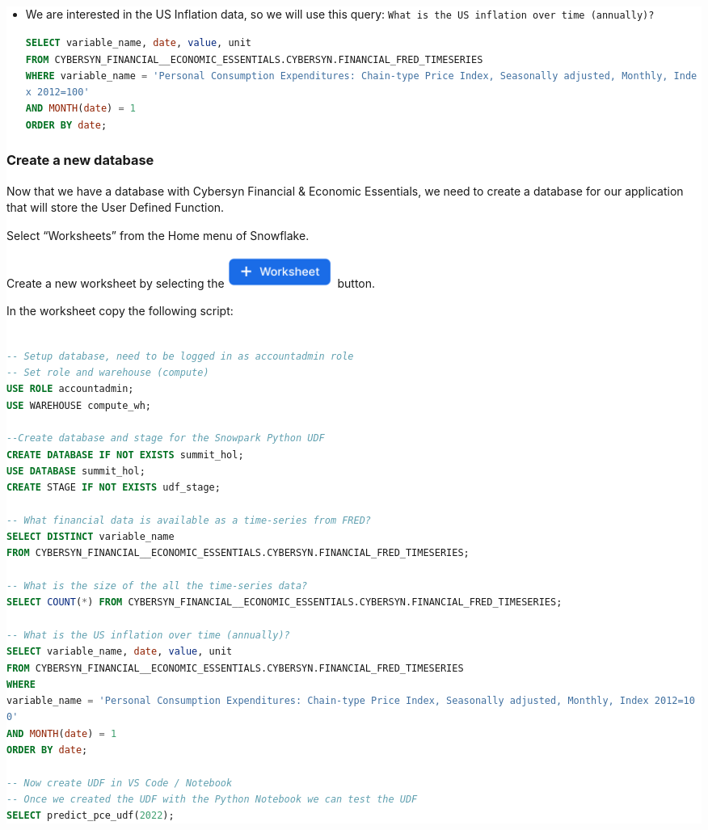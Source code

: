* We are interested in the US Inflation data, so we will use this query:
`What is the US inflation over time (annually)?`

    ``` sql
    SELECT variable_name, date, value, unit 
    FROM CYBERSYN_FINANCIAL__ECONOMIC_ESSENTIALS.CYBERSYN.FINANCIAL_FRED_TIMESERIES 
    WHERE variable_name = 'Personal Consumption Expenditures: Chain-type Price Index, Seasonally adjusted, Monthly, Index 2012=100' 
    AND MONTH(date) = 1 
    ORDER BY date;
    ```

### Create a new database

Now that we have a database with Cybersyn Financial & Economic Essentials, we need to create a database for our application that will store the User Defined Function.

Select “Worksheets” from the Home menu of Snowflake. 

Create a new worksheet by selecting the ![alt_text](assets/worksheet.png) button.

In the worksheet copy the following script:

``` sql

-- Setup database, need to be logged in as accountadmin role
-- Set role and warehouse (compute)
USE ROLE accountadmin;
USE WAREHOUSE compute_wh;

--Create database and stage for the Snowpark Python UDF
CREATE DATABASE IF NOT EXISTS summit_hol;
USE DATABASE summit_hol;
CREATE STAGE IF NOT EXISTS udf_stage;

-- What financial data is available as a time-series from FRED?
SELECT DISTINCT variable_name
FROM CYBERSYN_FINANCIAL__ECONOMIC_ESSENTIALS.CYBERSYN.FINANCIAL_FRED_TIMESERIES;

-- What is the size of the all the time-series data?
SELECT COUNT(*) FROM CYBERSYN_FINANCIAL__ECONOMIC_ESSENTIALS.CYBERSYN.FINANCIAL_FRED_TIMESERIES;

-- What is the US inflation over time (annually)?
SELECT variable_name, date, value, unit
FROM CYBERSYN_FINANCIAL__ECONOMIC_ESSENTIALS.CYBERSYN.FINANCIAL_FRED_TIMESERIES
WHERE 
variable_name = 'Personal Consumption Expenditures: Chain-type Price Index, Seasonally adjusted, Monthly, Index 2012=100'
AND MONTH(date) = 1
ORDER BY date;

-- Now create UDF in VS Code / Notebook
-- Once we created the UDF with the Python Notebook we can test the UDF
SELECT predict_pce_udf(2022);
```
